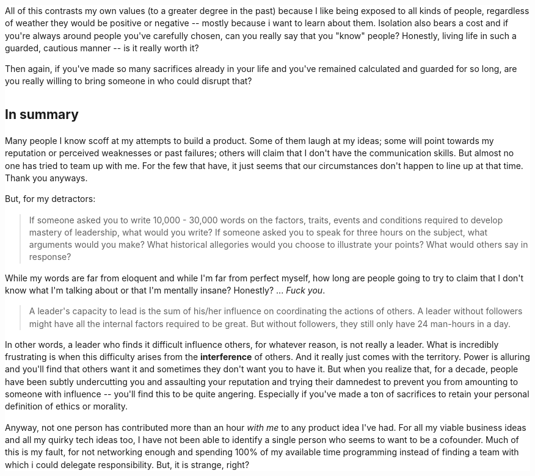 All of this contrasts my own values (to a greater degree in the past)
because I like being exposed to all kinds of people, regardless of
weather they would be positive or negative -- mostly because i want to
learn about them.  Isolation also bears a cost and if you're always
around people you've carefully chosen, can you really say that you
"know" people?  Honestly, living life in such a guarded, cautious
manner -- is it really worth it?

Then again, if you've made so many sacrifices already in your life and
you've remained calculated and guarded for so long, are you really
willing to bring someone in who could disrupt that?

## In summary

Many people I know scoff at my attempts to build a product.  Some of
them laugh at my ideas; some will point towards my reputation or
perceived weaknesses or past failures; others will claim that I don't
have the communication skills.  But almost no one has tried to team up
with me.  For the few that have, it just seems that our circumstances
don't happen to line up at that time.  Thank you anyways.

But, for my detractors:

> If someone asked you to write 10,000 - 30,000 words on the factors,
> traits, events and conditions required to develop mastery of
> leadership, what would you write?  If someone asked you to speak for
> three hours on the subject, what arguments would you make?  What
> historical allegories would you choose to illustrate your points?
> What would others say in response?

While my words are far from eloquent and while I'm far from perfect
myself, how long are people going to try to claim that I don't know
what I'm talking about or that I'm mentally insane? Honestly?
... *Fuck you*.

> A leader's capacity to lead is the sum of his/her influence on
> coordinating the actions of others.  A leader without followers
> might have all the internal factors required to be great.  But
> without followers, they still only have 24 man-hours in a day.

In other words, a leader who finds it difficult influence others, for
whatever reason, is not really a leader.  What is incredibly
frustrating is when this difficulty arises from the **interference**
of others.  And it really just comes with the territory.  Power is
alluring and you'll find that others want it and sometimes they don't
want you to have it.  But when you realize that, for a decade, people
have been subtly undercutting you and assaulting your reputation and
trying their damnedest to prevent you from amounting to someone with
influence -- you'll find this to be quite angering.  Especially if
you've made a ton of sacrifices to retain your personal definition of
ethics or morality.

Anyway, not one person has contributed more than an hour *with me* to any
product idea I've had.  For all my viable business ideas and all my
quirky tech ideas too, I have not been able to identify a single
person who seems to want to be a cofounder.  Much of this is my fault,
for not networking enough and spending 100% of my available time
programming instead of finding a team with which i could delegate
responsibility.  But, it is strange, right?
